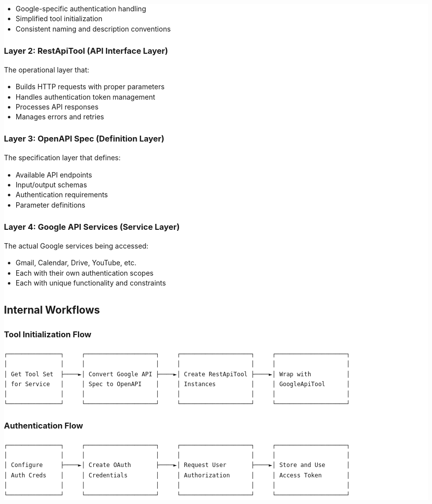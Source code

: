 - Google-specific authentication handling
- Simplified tool initialization
- Consistent naming and description conventions

### Layer 2: RestApiTool (API Interface Layer)

The operational layer that:

- Builds HTTP requests with proper parameters
- Handles authentication token management
- Processes API responses
- Manages errors and retries

### Layer 3: OpenAPI Spec (Definition Layer)

The specification layer that defines:

- Available API endpoints
- Input/output schemas
- Authentication requirements
- Parameter definitions

### Layer 4: Google API Services (Service Layer)

The actual Google services being accessed:

- Gmail, Calendar, Drive, YouTube, etc.
- Each with their own authentication scopes
- Each with unique functionality and constraints

## Internal Workflows

### Tool Initialization Flow

```
┌───────────────┐     ┌────────────────────┐     ┌────────────────────┐     ┌────────────────────┐
│               │     │                    │     │                    │     │                    │
│ Get Tool Set  ├────►│ Convert Google API ├────►│ Create RestApiTool ├────►│ Wrap with          │
│ for Service   │     │ Spec to OpenAPI    │     │ Instances          │     │ GoogleApiTool      │
│               │     │                    │     │                    │     │                    │
└───────────────┘     └────────────────────┘     └────────────────────┘     └────────────────────┘
```

### Authentication Flow

```
┌───────────────┐     ┌────────────────────┐     ┌────────────────────┐     ┌────────────────────┐
│               │     │                    │     │                    │     │                    │
│ Configure     ├────►│ Create OAuth       ├────►│ Request User       ├────►│ Store and Use      │
│ Auth Creds    │     │ Credentials        │     │ Authorization      │     │ Access Token       │
│               │     │                    │     │                    │     │                    │
└───────────────┘     └────────────────────┘     └────────────────────┘     └────────────────────┘
```
